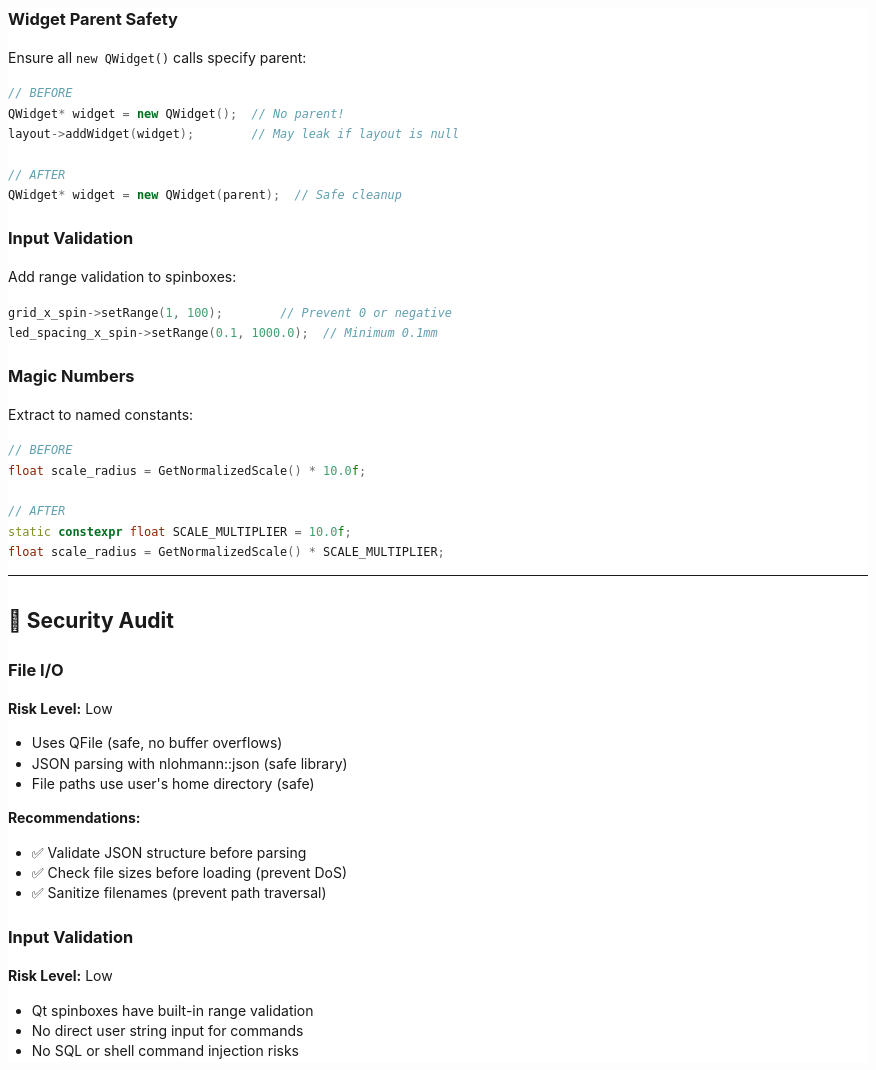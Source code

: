 ### Widget Parent Safety

Ensure all `new QWidget()` calls specify parent:

```cpp
// BEFORE
QWidget* widget = new QWidget();  // No parent!
layout->addWidget(widget);        // May leak if layout is null

// AFTER
QWidget* widget = new QWidget(parent);  // Safe cleanup
```

### Input Validation

Add range validation to spinboxes:

```cpp
grid_x_spin->setRange(1, 100);        // Prevent 0 or negative
led_spacing_x_spin->setRange(0.1, 1000.0);  // Minimum 0.1mm
```

### Magic Numbers

Extract to named constants:

```cpp
// BEFORE
float scale_radius = GetNormalizedScale() * 10.0f;

// AFTER
static constexpr float SCALE_MULTIPLIER = 10.0f;
float scale_radius = GetNormalizedScale() * SCALE_MULTIPLIER;
```

---

## 🔐 Security Audit

### File I/O

**Risk Level:** Low
- Uses QFile (safe, no buffer overflows)
- JSON parsing with nlohmann::json (safe library)
- File paths use user's home directory (safe)

**Recommendations:**
- ✅ Validate JSON structure before parsing
- ✅ Check file sizes before loading (prevent DoS)
- ✅ Sanitize filenames (prevent path traversal)

### Input Validation

**Risk Level:** Low
- Qt spinboxes have built-in range validation
- No direct user string input for commands
- No SQL or shell command injection risks
